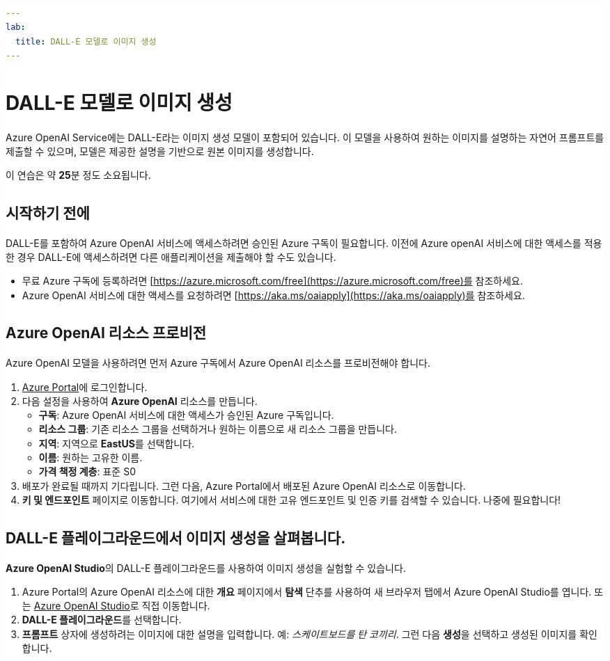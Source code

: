 ```yaml
---
lab:
  title: DALL-E 모델로 이미지 생성
---
```


# DALL-E 모델로 이미지 생성

Azure OpenAI Service에는 DALL-E라는 이미지 생성 모델이 포함되어 있습니다. 이 모델을 사용하여 원하는 이미지를 설명하는 자연어 프롬프트를 제출할 수 있으며, 모델은 제공한 설명을 기반으로 원본 이미지를 생성합니다.

이 연습은 약 **25**분 정도 소요됩니다.

## 시작하기 전에

DALL-E를 포함하여 Azure OpenAI 서비스에 액세스하려면 승인된 Azure 구독이 필요합니다. 이전에 Azure openAI 서비스에 대한 액세스를 적용한 경우 DALL-E에 액세스하려면 다른 애플리케이션을 제출해야 할 수도 있습니다.

- 무료 Azure 구독에 등록하려면 [https://azure.microsoft.com/free](https://azure.microsoft.com/free)를 참조하세요.
- Azure OpenAI 서비스에 대한 액세스를 요청하려면 [https://aka.ms/oaiapply](https://aka.ms/oaiapply)를 참조하세요.

## Azure OpenAI 리소스 프로비전

Azure OpenAI 모델을 사용하려면 먼저 Azure 구독에서 Azure OpenAI 리소스를 프로비전해야 합니다.

1. [Azure Portal](https://portal.azure.com)에 로그인합니다.
2. 다음 설정을 사용하여 **Azure OpenAI** 리소스를 만듭니다.
    - **구독**: Azure OpenAI 서비스에 대한 액세스가 승인된 Azure 구독입니다.
    - **리소스 그룹**: 기존 리소스 그룹을 선택하거나 원하는 이름으로 새 리소스 그룹을 만듭니다.
    - **지역**: 지역으로 **EastUS**를 선택합니다.
    - **이름**: 원하는 고유한 이름.
    - **가격 책정 계층**: 표준 S0
3. 배포가 완료될 때까지 기다립니다. 그런 다음, Azure Portal에서 배포된 Azure OpenAI 리소스로 이동합니다.
4. **키 및 엔드포인트** 페이지로 이동합니다. 여기에서 서비스에 대한 고유 엔드포인트 및 인증 키를 검색할 수 있습니다. 나중에 필요합니다!

## DALL-E 플레이그라운드에서 이미지 생성을 살펴봅니다.

**Azure OpenAI Studio**의 DALL-E 플레이그라운드를 사용하여 이미지 생성을 실험할 수 있습니다.

1. Azure Portal의 Azure OpenAI 리소스에 대한 **개요** 페이지에서 **탐색** 단추를 사용하여 새 브라우저 탭에서 Azure OpenAI Studio를 엽니다. 또는 [Azure OpenAI Studio](https://oai.azure.com/?azure-portal=true)로 직접 이동합니다.
2. **DALL-E 플레이그라운드**를 선택합니다.
3. **프롬프트** 상자에 생성하려는 이미지에 대한 설명을 입력합니다. 예: *스케이트보드를 탄 코끼리*. 그런 다음 **생성**을 선택하고 생성된 이미지를 확인합니다.
